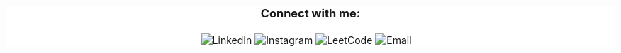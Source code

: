 
<h3 align="center">Connect with me:</h3>

<p align="center">
  <a href="https://linkedin.com/in/taimourafzalkhan" target="_blank">
    <img src="https://raw.githubusercontent.com/rahuldkjain/github-profile-readme-generator/master/src/images/icons/Social/linked-in-alt.svg" alt="LinkedIn" height="30" width="40" />
  </a>
  <a href="https://instagram.com/ta.i.am.our" target="_blank">
    <img src="https://raw.githubusercontent.com/rahuldkjain/github-profile-readme-generator/master/src/images/icons/Social/instagram.svg" alt="Instagram" height="30" width="40" />
  </a>
  <a href="https://www.leetcode.com/taimourz" target="_blank">
    <img src="https://raw.githubusercontent.com/rahuldkjain/github-profile-readme-generator/master/src/images/icons/Social/leet-code.svg" alt="LeetCode" height="30" width="40" />
  </a>
  <a href="mailto:taimourz.work@gmail.com" title="Email">
    <img src="https://skillicons.dev/icons?i=gmail" height="34" alt="Email">
  </a>&nbsp;&nbsp;	
</p>

